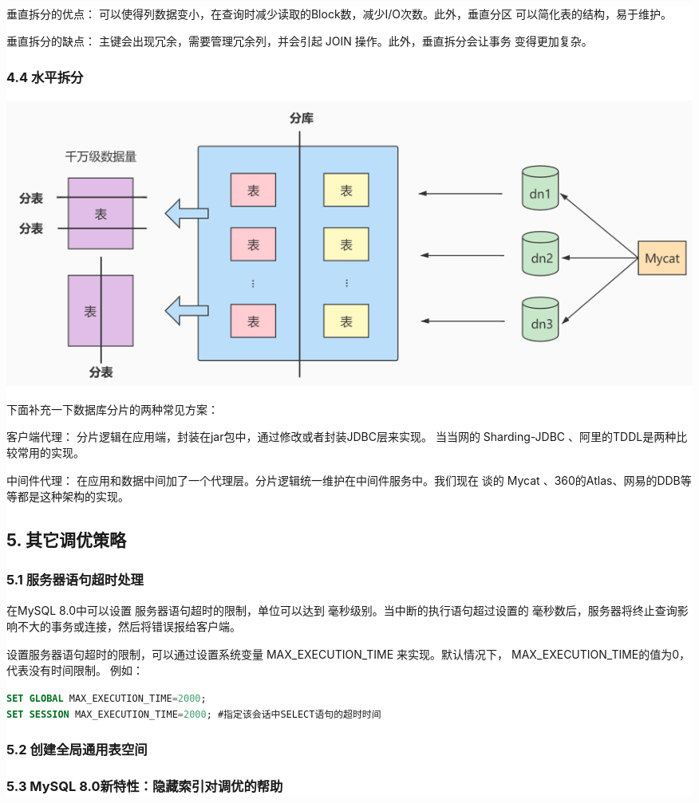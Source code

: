 垂直拆分的优点： 可以使得列数据变小，在查询时减少读取的Block数，减少I/O次数。此外，垂直分区 可以简化表的结构，易于维护。 

垂直拆分的缺点： 主键会出现冗余，需要管理冗余列，并会引起 JOIN 操作。此外，垂直拆分会让事务 变得更加复杂。

### 4.4 水平拆分

![image-20240821100936913](images/第12章_数据库其它调优策略/image-20240821100936913.png)

下面补充一下数据库分片的两种常见方案：

客户端代理： 分片逻辑在应用端，封装在jar包中，通过修改或者封装JDBC层来实现。 当当网的 Sharding-JDBC 、阿里的TDDL是两种比较常用的实现。 

中间件代理： 在应用和数据中间加了一个代理层。分片逻辑统一维护在中间件服务中。我们现在 谈的 Mycat 、360的Atlas、网易的DDB等等都是这种架构的实现。

## 5. 其它调优策略

### 5.1 服务器语句超时处理

在MySQL 8.0中可以设置 服务器语句超时的限制，单位可以达到 毫秒级别。当中断的执行语句超过设置的 毫秒数后，服务器将终止查询影响不大的事务或连接，然后将错误报给客户端。 

设置服务器语句超时的限制，可以通过设置系统变量 MAX_EXECUTION_TIME 来实现。默认情况下， MAX_EXECUTION_TIME的值为0，代表没有时间限制。 例如：

```sql
SET GLOBAL MAX_EXECUTION_TIME=2000;
SET SESSION MAX_EXECUTION_TIME=2000; #指定该会话中SELECT语句的超时时间
```

### 5.2 创建全局通用表空间

### 5.3 MySQL 8.0新特性：隐藏索引对调优的帮助
